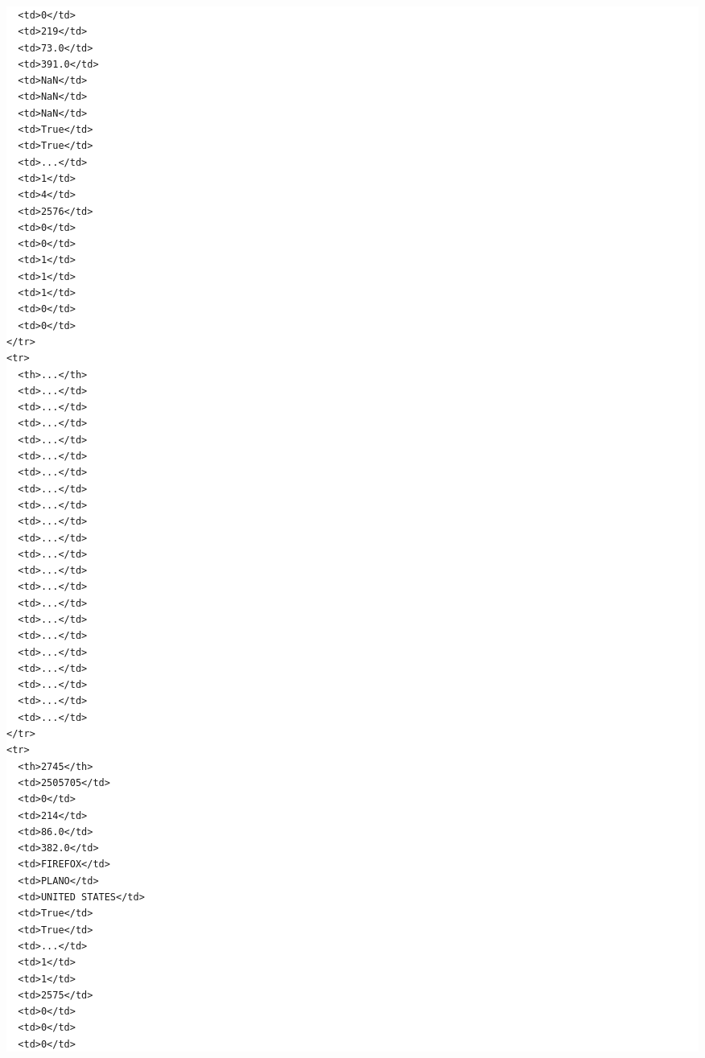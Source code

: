       <td>0</td>
      <td>219</td>
      <td>73.0</td>
      <td>391.0</td>
      <td>NaN</td>
      <td>NaN</td>
      <td>NaN</td>
      <td>True</td>
      <td>True</td>
      <td>...</td>
      <td>1</td>
      <td>4</td>
      <td>2576</td>
      <td>0</td>
      <td>0</td>
      <td>1</td>
      <td>1</td>
      <td>1</td>
      <td>0</td>
      <td>0</td>
    </tr>
    <tr>
      <th>...</th>
      <td>...</td>
      <td>...</td>
      <td>...</td>
      <td>...</td>
      <td>...</td>
      <td>...</td>
      <td>...</td>
      <td>...</td>
      <td>...</td>
      <td>...</td>
      <td>...</td>
      <td>...</td>
      <td>...</td>
      <td>...</td>
      <td>...</td>
      <td>...</td>
      <td>...</td>
      <td>...</td>
      <td>...</td>
      <td>...</td>
      <td>...</td>
    </tr>
    <tr>
      <th>2745</th>
      <td>2505705</td>
      <td>0</td>
      <td>214</td>
      <td>86.0</td>
      <td>382.0</td>
      <td>FIREFOX</td>
      <td>PLANO</td>
      <td>UNITED STATES</td>
      <td>True</td>
      <td>True</td>
      <td>...</td>
      <td>1</td>
      <td>1</td>
      <td>2575</td>
      <td>0</td>
      <td>0</td>
      <td>0</td>